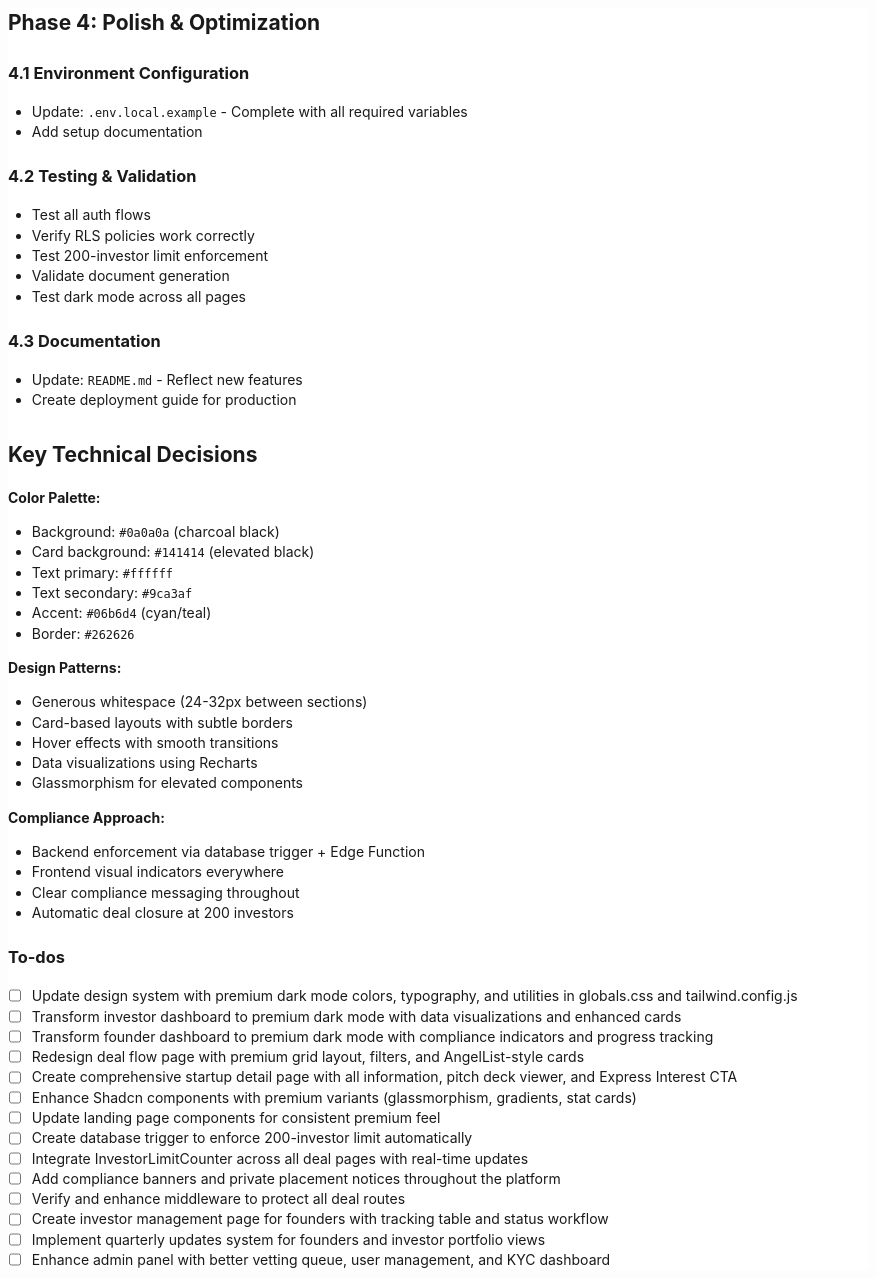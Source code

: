 ## Phase 4: Polish & Optimization

### 4.1 Environment Configuration

- Update: `.env.local.example` - Complete with all required variables
- Add setup documentation

### 4.2 Testing & Validation

- Test all auth flows
- Verify RLS policies work correctly
- Test 200-investor limit enforcement
- Validate document generation
- Test dark mode across all pages

### 4.3 Documentation

- Update: `README.md` - Reflect new features
- Create deployment guide for production

## Key Technical Decisions

**Color Palette:**

- Background: `#0a0a0a` (charcoal black)
- Card background: `#141414` (elevated black)
- Text primary: `#ffffff`
- Text secondary: `#9ca3af`
- Accent: `#06b6d4` (cyan/teal)
- Border: `#262626`

**Design Patterns:**

- Generous whitespace (24-32px between sections)
- Card-based layouts with subtle borders
- Hover effects with smooth transitions
- Data visualizations using Recharts
- Glassmorphism for elevated components

**Compliance Approach:**

- Backend enforcement via database trigger + Edge Function
- Frontend visual indicators everywhere
- Clear compliance messaging throughout
- Automatic deal closure at 200 investors

### To-dos

- [ ] Update design system with premium dark mode colors, typography, and utilities in globals.css and tailwind.config.js
- [ ] Transform investor dashboard to premium dark mode with data visualizations and enhanced cards
- [ ] Transform founder dashboard to premium dark mode with compliance indicators and progress tracking
- [ ] Redesign deal flow page with premium grid layout, filters, and AngelList-style cards
- [ ] Create comprehensive startup detail page with all information, pitch deck viewer, and Express Interest CTA
- [ ] Enhance Shadcn components with premium variants (glassmorphism, gradients, stat cards)
- [ ] Update landing page components for consistent premium feel
- [ ] Create database trigger to enforce 200-investor limit automatically
- [ ] Integrate InvestorLimitCounter across all deal pages with real-time updates
- [ ] Add compliance banners and private placement notices throughout the platform
- [ ] Verify and enhance middleware to protect all deal routes
- [ ] Create investor management page for founders with tracking table and status workflow
- [ ] Implement quarterly updates system for founders and investor portfolio views
- [ ] Enhance admin panel with better vetting queue, user management, and KYC dashboard